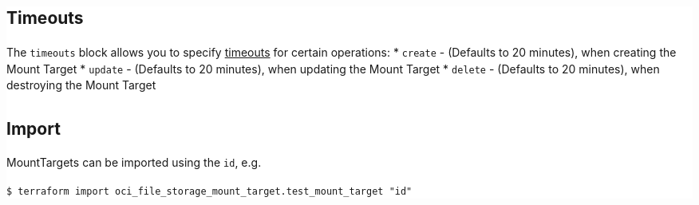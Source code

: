 ## Timeouts

The `timeouts` block allows you to specify [timeouts](https://registry.terraform.io/providers/oracle/oci/latest/docs/guides/changing_timeouts) for certain operations:
	* `create` - (Defaults to 20 minutes), when creating the Mount Target
	* `update` - (Defaults to 20 minutes), when updating the Mount Target
	* `delete` - (Defaults to 20 minutes), when destroying the Mount Target


## Import

MountTargets can be imported using the `id`, e.g.

```
$ terraform import oci_file_storage_mount_target.test_mount_target "id"
```

